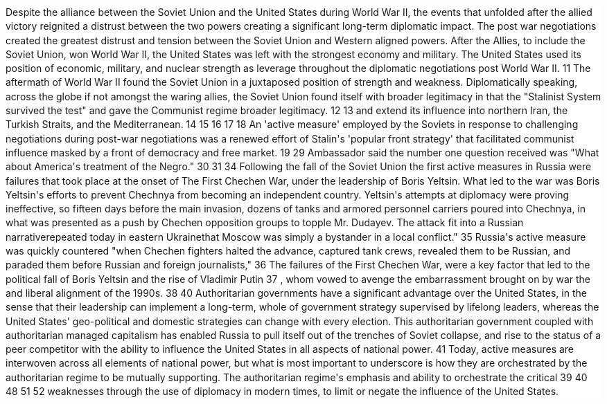 Despite the alliance between the Soviet Union and the United States during World War II, the events that unfolded after the allied victory reignited a distrust between the two powers creating a significant long-term diplomatic impact. The post war negotiations created the greatest distrust and tension between the Soviet Union and Western aligned powers. After the Allies, to include the Soviet Union, won World War II, the United States was left with the strongest economy and military. The United States used its position of economic, military, and nuclear strength as leverage throughout the diplomatic negotiations post World War II.
11
The aftermath of World War II found the Soviet Union in a juxtaposed position of strength and weakness. Diplomatically speaking, across the globe if not amongst the waring allies, the Soviet Union found itself with broader legitimacy in that the "Stalinist System survived the test" and gave the Communist regime broader legitimacy. 
12
13
and extend its influence into northern Iran, the Turkish Straits, and the Mediterranean. 
14
15
16
17
18
An 'active measure' employed by the Soviets in response to challenging negotiations during post-war negotiations was a renewed effort of Stalin's 'popular front strategy' that facilitated communist influence masked by a front of democracy and free market. 
19
29
Ambassador said the number one question received was "What about America's treatment of the Negro." 
30
31
34
Following the fall of the Soviet Union the first active measures in Russia were failures that took place at the onset of The First Chechen War, under the leadership of Boris Yeltsin.
What led to the war was Boris Yeltsin's efforts to prevent Chechnya from becoming an independent country. Yeltsin's attempts at diplomacy were proving ineffective, so fifteen days before the main invasion, dozens of tanks and armored personnel carriers poured into Chechnya, in what was presented as a push by Chechen opposition groups to topple Mr. Dudayev. The attack fit into a Russian narrativerepeated today in eastern Ukrainethat Moscow was simply a bystander in a local conflict." 35 Russia's active measure was quickly countered "when Chechen fighters halted the advance, captured tank crews, revealed them to be Russian, and paraded them before Russian and foreign journalists," 
36
The failures of the First Chechen War, were a key factor that led to the political fall of Boris Yeltsin and the rise of Vladimir Putin 37 , whom vowed to avenge the embarrassment brought on by war the and liberal alignment of the 1990s. 
38
40
Authoritarian governments have a significant advantage over the United States, in the sense that their leadership can implement a long-term, whole of government strategy supervised by lifelong leaders, whereas the United States' geo-political and domestic strategies can change with every election. This authoritarian government coupled with authoritarian managed capitalism has enabled Russia to pull itself out of the trenches of Soviet collapse, and rise to the status of a peer competitor with the ability to influence the United States in all aspects of national power. 
41
Today, active measures are interwoven across all elements of national power, but what is most important to underscore is how they are orchestrated by the authoritarian regime to be mutually supporting. The authoritarian regime's emphasis and ability to orchestrate the critical 
39
40
48
51
52
weaknesses through the use of diplomacy in modern times, to limit or negate the influence of the United States.